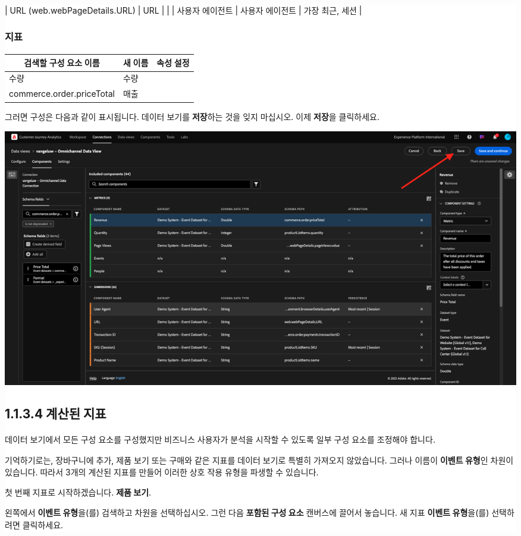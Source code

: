 | URL (web.webPageDetails.URL) | URL |         |
| 사용자 에이전트 | 사용자 에이전트 | 가장 최근, 세션 |

### 지표

| 검색할 구성 요소 이름 | 새 이름 | 속성 설정 |
| ----------------- |-------------| --------------------| 
| 수량 | 수량 |          |
| commerce.order.priceTotal | 매출 |         |

그러면 구성은 다음과 같이 표시됩니다. 데이터 보기를 **저장**&#x200B;하는 것을 잊지 마십시오. 이제 **저장**&#x200B;을 클릭하세요.

![데모](./images/11v2.png)

## 1.1.3.4 계산된 지표


데이터 보기에서 모든 구성 요소를 구성했지만 비즈니스 사용자가 분석을 시작할 수 있도록 일부 구성 요소를 조정해야 합니다.

기억하기로는, 장바구니에 추가, 제품 보기 또는 구매와 같은 지표를 데이터 보기로 특별히 가져오지 않았습니다.
그러나 이름이 **이벤트 유형**&#x200B;인 차원이 있습니다. 따라서 3개의 계산된 지표를 만들어 이러한 상호 작용 유형을 파생할 수 있습니다.

첫 번째 지표로 시작하겠습니다. **제품 보기**.

왼쪽에서 **이벤트 유형**&#x200B;을(를) 검색하고 차원을 선택하십시오. 그런 다음 **포함된 구성 요소** 캔버스에 끌어서 놓습니다.
새 지표 **이벤트 유형**&#x200B;을(를) 선택하려면 클릭하세요.
